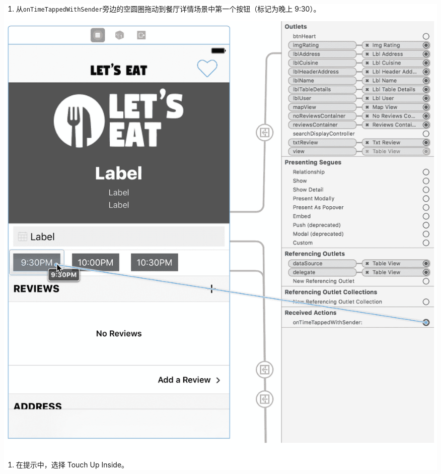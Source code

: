 1.  从`onTimeTappedWithSender`旁边的空圆圈拖动到餐厅详情场景中第一个按钮（标记为晚上 9:30）。

![图片](img/fd4ac628-0c89-439d-8ea4-fe8876dc7285.png)

1.  在提示中，选择 Touch Up Inside。
